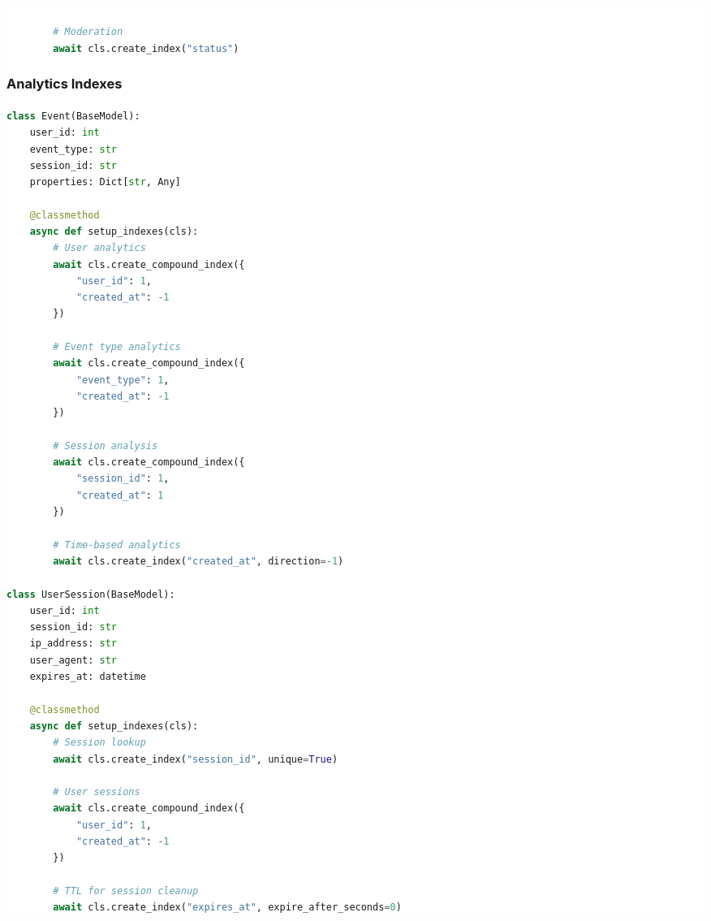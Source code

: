 ```python
        
        # Moderation
        await cls.create_index("status")
```

### Analytics Indexes

```python
class Event(BaseModel):
    user_id: int
    event_type: str
    session_id: str
    properties: Dict[str, Any]
    
    @classmethod
    async def setup_indexes(cls):
        # User analytics
        await cls.create_compound_index({
            "user_id": 1,
            "created_at": -1
        })
        
        # Event type analytics
        await cls.create_compound_index({
            "event_type": 1,
            "created_at": -1
        })
        
        # Session analysis
        await cls.create_compound_index({
            "session_id": 1,
            "created_at": 1
        })
        
        # Time-based analytics
        await cls.create_index("created_at", direction=-1)

class UserSession(BaseModel):
    user_id: int
    session_id: str
    ip_address: str
    user_agent: str
    expires_at: datetime
    
    @classmethod
    async def setup_indexes(cls):
        # Session lookup
        await cls.create_index("session_id", unique=True)
        
        # User sessions
        await cls.create_compound_index({
            "user_id": 1,
            "created_at": -1
        })
        
        # TTL for session cleanup
        await cls.create_index("expires_at", expire_after_seconds=0)
```
